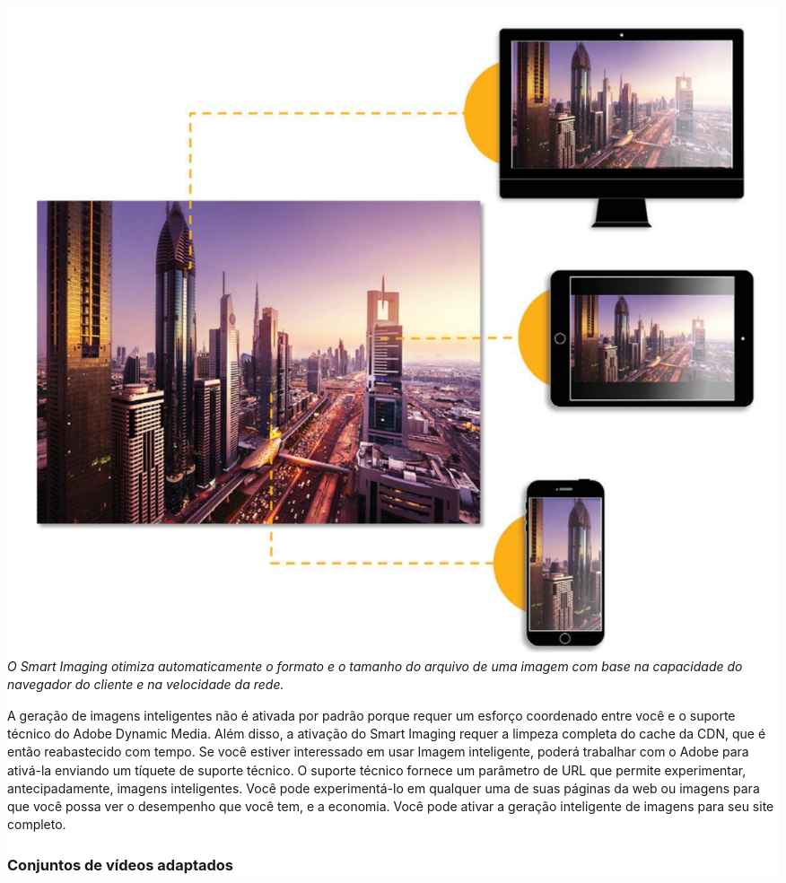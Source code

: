 ![Imagens inteligentes](/help/assets/dynamic-media/assets/dm-smart-imaging.png)
_O Smart Imaging otimiza automaticamente o formato e o tamanho do arquivo de uma imagem com base na capacidade do navegador do cliente e na velocidade da rede._

A geração de imagens inteligentes não é ativada por padrão porque requer um esforço coordenado entre você e o suporte técnico do Adobe Dynamic Media. Além disso, a ativação do Smart Imaging requer a limpeza completa do cache da CDN, que é então reabastecido com tempo. Se você estiver interessado em usar Imagem inteligente, poderá trabalhar com o Adobe para ativá-la enviando um tíquete de suporte técnico. O suporte técnico fornece um parâmetro de URL que permite experimentar, antecipadamente, imagens inteligentes. Você pode experimentá-lo em qualquer uma de suas páginas da web ou imagens para que você possa ver o desempenho que você tem, e a economia. Você pode ativar a geração inteligente de imagens para seu site completo.

### Conjuntos de vídeos adaptados
